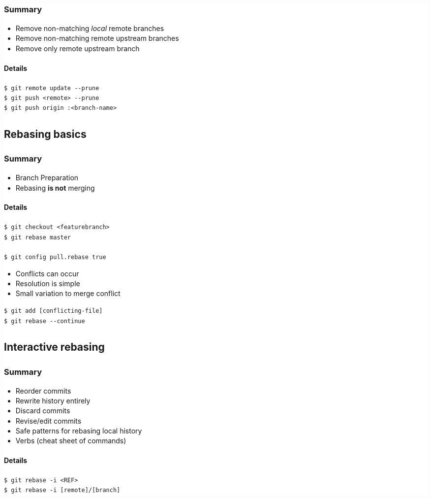 ### Summary
* Remove non-matching _local_ remote branches
* Remove non-matching remote upstream branches
* Remove only remote upstream branch

#### Details
```
$ git remote update --prune
$ git push <remote> --prune
$ git push origin :<branch-name>

```

## Rebasing basics

### Summary
* Branch Preparation
* Rebasing __is not__ merging

#### Details
```
$ git checkout <featurebranch>
$ git rebase master

$ git config pull.rebase true
```

* Conflicts can occur
* Resolution is simple
* Small variation to merge conflict

```
$ git add [conflicting-file]
$ git rebase --continue
```

## Interactive rebasing

### Summary
* Reorder commits
* Rewrite history entirely
* Discard commits
* Revise/edit commits
* Safe patterns for rebasing local history
* Verbs (cheat sheet of commands)

#### Details
```
$ git rebase -i <REF>
$ git rebase -i [remote]/[branch]
```

